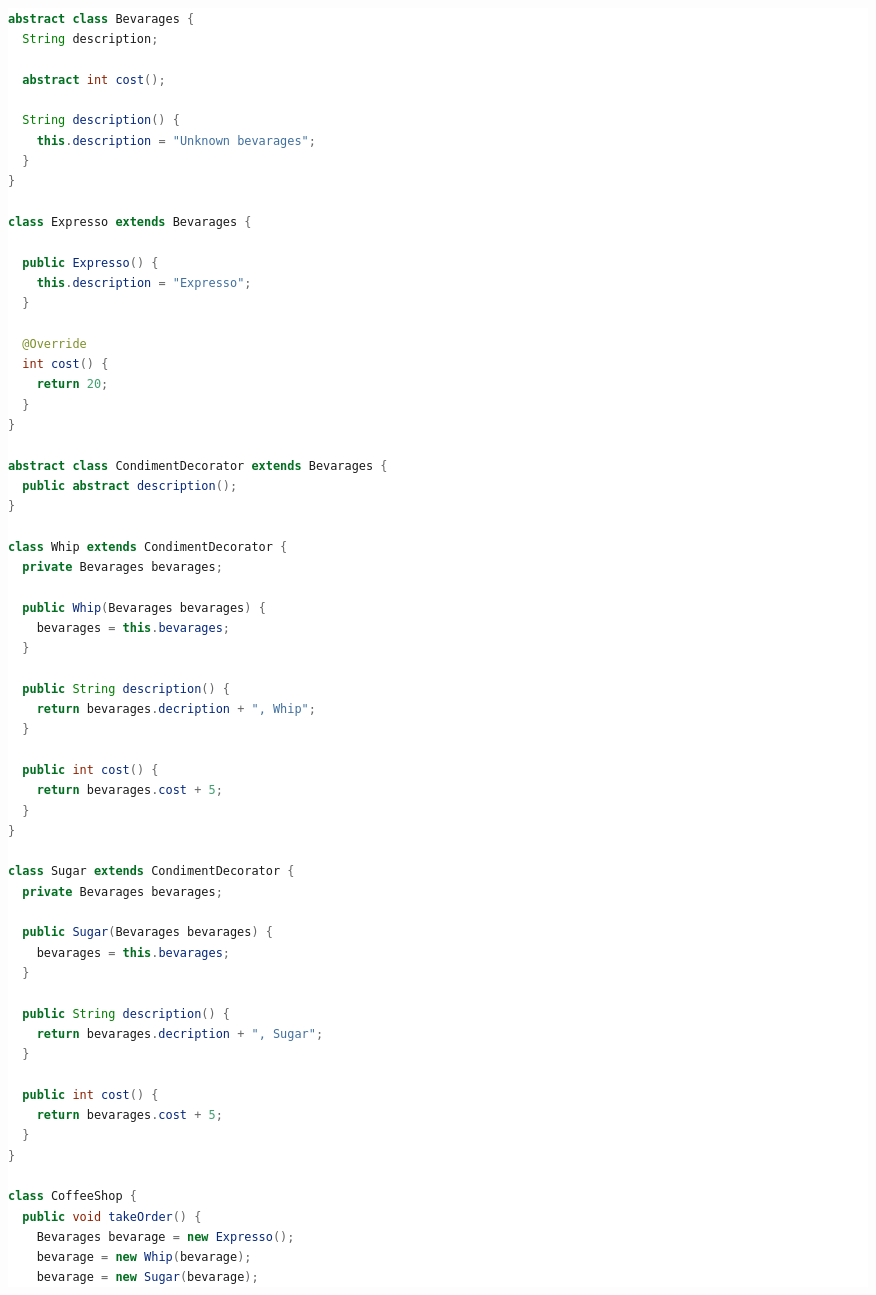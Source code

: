 ```java
abstract class Bevarages {
  String description;

  abstract int cost();

  String description() {
    this.description = "Unknown bevarages";
  }
}

class Expresso extends Bevarages {

  public Expresso() {
    this.description = "Expresso";
  }

  @Override
  int cost() {
    return 20;
  }
}

abstract class CondimentDecorator extends Bevarages {
  public abstract description();
}

class Whip extends CondimentDecorator {
  private Bevarages bevarages;

  public Whip(Bevarages bevarages) {
    bevarages = this.bevarages;
  }

  public String description() {
    return bevarages.decription + ", Whip";
  }

  public int cost() {
    return bevarages.cost + 5;
  }
}

class Sugar extends CondimentDecorator {
  private Bevarages bevarages;

  public Sugar(Bevarages bevarages) {
    bevarages = this.bevarages;
  }

  public String description() {
    return bevarages.decription + ", Sugar";
  }

  public int cost() {
    return bevarages.cost + 5;
  }
}

class CoffeeShop {
  public void takeOrder() {
    Bevarages bevarage = new Expresso();
    bevarage = new Whip(bevarage);
    bevarage = new Sugar(bevarage);
```